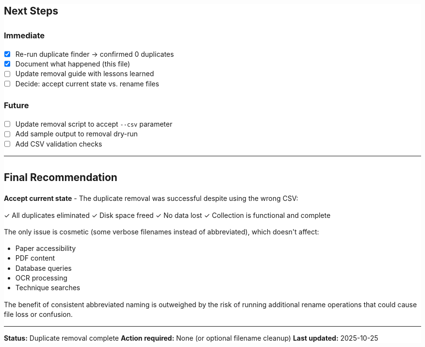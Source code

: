 
## Next Steps

### Immediate

- [x] Re-run duplicate finder → confirmed 0 duplicates
- [x] Document what happened (this file)
- [ ] Update removal guide with lessons learned
- [ ] Decide: accept current state vs. rename files

### Future

- [ ] Update removal script to accept `--csv` parameter
- [ ] Add sample output to removal dry-run
- [ ] Add CSV validation checks

---

## Final Recommendation

**Accept current state** - The duplicate removal was successful despite using the wrong CSV:

✓ All duplicates eliminated
✓ Disk space freed
✓ No data lost
✓ Collection is functional and complete

The only issue is cosmetic (some verbose filenames instead of abbreviated), which doesn't affect:
- Paper accessibility
- PDF content
- Database queries
- OCR processing
- Technique searches

The benefit of consistent abbreviated naming is outweighed by the risk of running additional rename operations that could cause file loss or confusion.

---

**Status:** Duplicate removal complete
**Action required:** None (or optional filename cleanup)
**Last updated:** 2025-10-25
